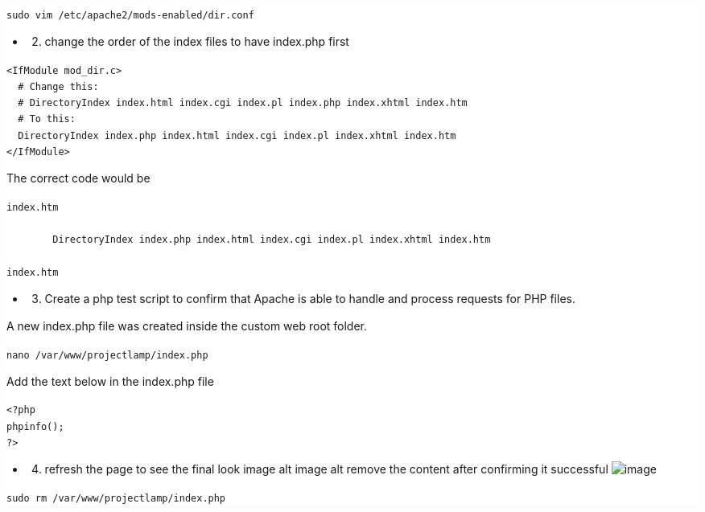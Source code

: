 ```
sudo vim /etc/apache2/mods-enabled/dir.conf
```
* 2. change the order of the index files to have index.php first

```
<IfModule mod_dir.c>
  # Change this:
  # DirectoryIndex index.html index.cgi index.pl index.php index.xhtml index.htm
  # To this:
  DirectoryIndex index.php index.html index.cgi index.pl index.xhtml index.htm
</IfModule>
```

The correct code would be

```
index.htm

        DirectoryIndex index.php index.html index.cgi index.pl index.xhtml index.htm

index.htm
```

* 3. Create a php test script to confirm that Apache is able to handle and process requests for PHP files.

A new index.php file was created inside the custom web root folder.

```
nano /var/www/projectlamp/index.php
```
Add the text below in the index.php file

```
<?php
phpinfo();
?>
```
* 4. refresh the page to see the final look image alt image alt remove the content after confirming it successful
![image](https://github.com/user-attachments/assets/503958b7-1da3-4507-bb22-2debf5525309)

```
sudo rm /var/www/projectlamp/index.php
```
